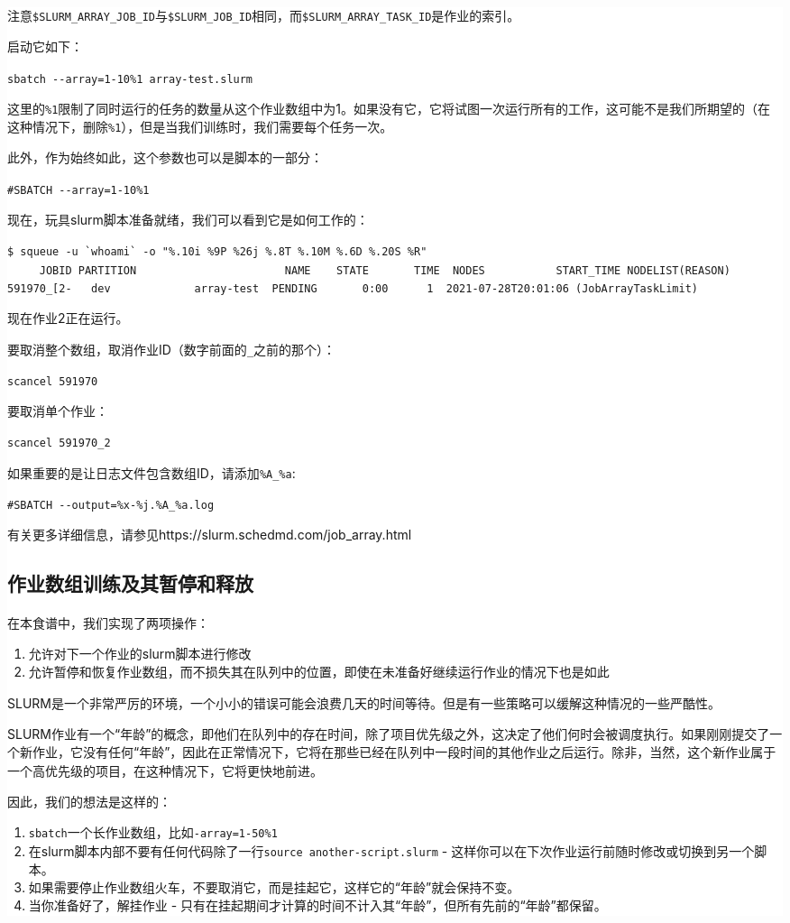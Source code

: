 注意`$SLURM_ARRAY_JOB_ID`与`$SLURM_JOB_ID`相同，而`$SLURM_ARRAY_TASK_ID`是作业的索引。

启动它如下：
```
sbatch --array=1-10%1 array-test.slurm
```
这里的`%1`限制了同时运行的任务的数量从这个作业数组中为1。如果没有它，它将试图一次运行所有的工作，这可能不是我们所期望的（在这种情况下，删除`%1`），但是当我们训练时，我们需要每个任务一次。

此外，作为始终如此，这个参数也可以是脚本的一部分：
```
#SBATCH --array=1-10%1
```

现在，玩具slurm脚本准备就绪，我们可以看到它是如何工作的：
```
$ squeue -u `whoami` -o "%.10i %9P %26j %.8T %.10M %.6D %.20S %R"
     JOBID PARTITION                       NAME    STATE       TIME  NODES           START_TIME NODELIST(REASON)
591970_[2-   dev             array-test  PENDING       0:00      1  2021-07-28T20:01:06 (JobArrayTaskLimit)
```
现在作业2正在运行。

要取消整个数组，取消作业ID（数字前面的`_`之前的那个）：
```
scancel 591970
```

要取消单个作业：
```
scancel 591970_2
```

如果重要的是让日志文件包含数组ID，请添加`%A_%a`:

```
#SBATCH --output=%x-%j.%A_%a.log
```

有关更多详细信息，请参见https://slurm.schedmd.com/job_array.html


## 作业数组训练及其暂停和释放

在本食谱中，我们实现了两项操作：

1. 允许对下一个作业的slurm脚本进行修改
2. 允许暂停和恢复作业数组，而不损失其在队列中的位置，即使在未准备好继续运行作业的情况下也是如此

SLURM是一个非常严厉的环境，一个小小的错误可能会浪费几天的时间等待。但是有一些策略可以缓解这种情况的一些严酷性。

SLURM作业有一个“年龄”的概念，即他们在队列中的存在时间，除了项目优先级之外，这决定了他们何时会被调度执行。如果刚刚提交了一个新作业，它没有任何“年龄”，因此在正常情况下，它将在那些已经在队列中一段时间的其他作业之后运行。除非，当然，这个新作业属于一个高优先级的项目，在这种情况下，它将更快地前进。

因此，我们的想法是这样的：

1. `sbatch`一个长作业数组，比如`-array=1-50%1`
2. 在slurm脚本内部不要有任何代码除了一行`source another-script.slurm` - 这样你可以在下次作业运行前随时修改或切换到另一个脚本。
3. 如果需要停止作业数组火车，不要取消它，而是挂起它，这样它的“年龄”就会保持不变。
4. 当你准备好了，解挂作业 - 只有在挂起期间才计算的时间不计入其“年龄”，但所有先前的“年龄”都保留。
